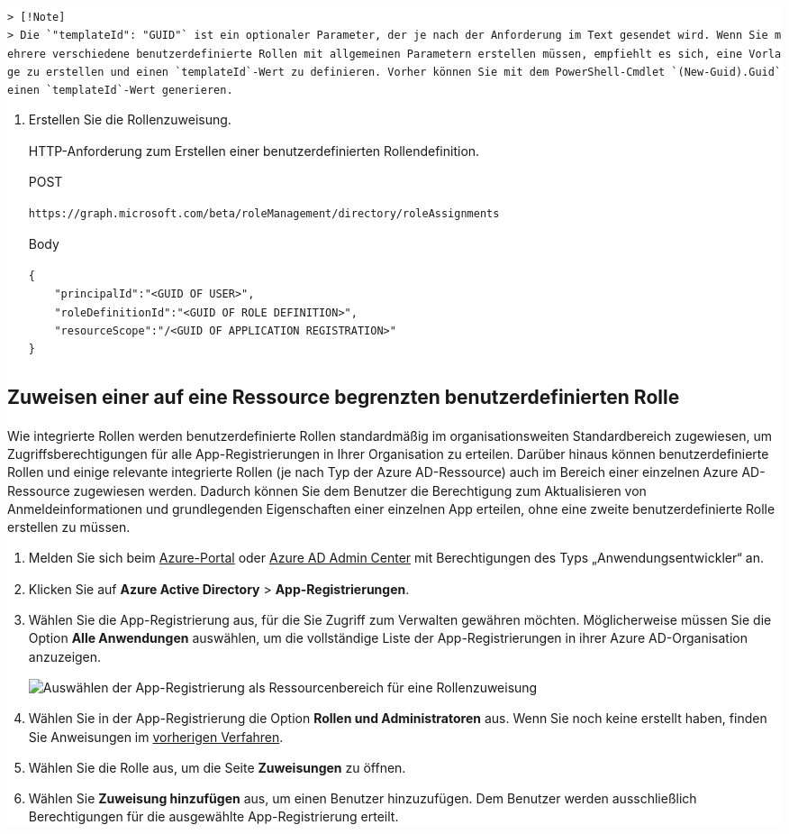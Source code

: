     > [!Note]
    > Die `"templateId": "GUID"` ist ein optionaler Parameter, der je nach der Anforderung im Text gesendet wird. Wenn Sie mehrere verschiedene benutzerdefinierte Rollen mit allgemeinen Parametern erstellen müssen, empfiehlt es sich, eine Vorlage zu erstellen und einen `templateId`-Wert zu definieren. Vorher können Sie mit dem PowerShell-Cmdlet `(New-Guid).Guid` einen `templateId`-Wert generieren. 

1. Erstellen Sie die Rollenzuweisung.

    HTTP-Anforderung zum Erstellen einer benutzerdefinierten Rollendefinition.

    POST

    ```http
    https://graph.microsoft.com/beta/roleManagement/directory/roleAssignments
    ```

    Body

    ```http
    {
        "principalId":"<GUID OF USER>",
        "roleDefinitionId":"<GUID OF ROLE DEFINITION>",
        "resourceScope":"/<GUID OF APPLICATION REGISTRATION>"
    }
    ```

## <a name="assign-a-custom-role-scoped-to-a-resource"></a>Zuweisen einer auf eine Ressource begrenzten benutzerdefinierten Rolle

Wie integrierte Rollen werden benutzerdefinierte Rollen standardmäßig im organisationsweiten Standardbereich zugewiesen, um Zugriffsberechtigungen für alle App-Registrierungen in Ihrer Organisation zu erteilen. Darüber hinaus können benutzerdefinierte Rollen und einige relevante integrierte Rollen (je nach Typ der Azure AD-Ressource) auch im Bereich einer einzelnen Azure AD-Ressource zugewiesen werden. Dadurch können Sie dem Benutzer die Berechtigung zum Aktualisieren von Anmeldeinformationen und grundlegenden Eigenschaften einer einzelnen App erteilen, ohne eine zweite benutzerdefinierte Rolle erstellen zu müssen.

1. Melden Sie sich beim [Azure-Portal](https://portal.azure.com) oder [Azure AD Admin Center](https://aad.portal.azure.com) mit Berechtigungen des Typs „Anwendungsentwickler“ an.

1. Klicken Sie auf **Azure Active Directory** > **App-Registrierungen**.

1. Wählen Sie die App-Registrierung aus, für die Sie Zugriff zum Verwalten gewähren möchten. Möglicherweise müssen Sie die Option **Alle Anwendungen** auswählen, um die vollständige Liste der App-Registrierungen in ihrer Azure AD-Organisation anzuzeigen.

    ![Auswählen der App-Registrierung als Ressourcenbereich für eine Rollenzuweisung](./media/custom-create/appreg-all-apps.png)

1. Wählen Sie in der App-Registrierung die Option **Rollen und Administratoren** aus. Wenn Sie noch keine erstellt haben, finden Sie Anweisungen im [vorherigen Verfahren](#create-a-new-custom-role-to-grant-access-to-manage-app-registrations).

1. Wählen Sie die Rolle aus, um die Seite **Zuweisungen** zu öffnen.

1. Wählen Sie **Zuweisung hinzufügen** aus, um einen Benutzer hinzuzufügen. Dem Benutzer werden ausschließlich Berechtigungen für die ausgewählte App-Registrierung erteilt.
